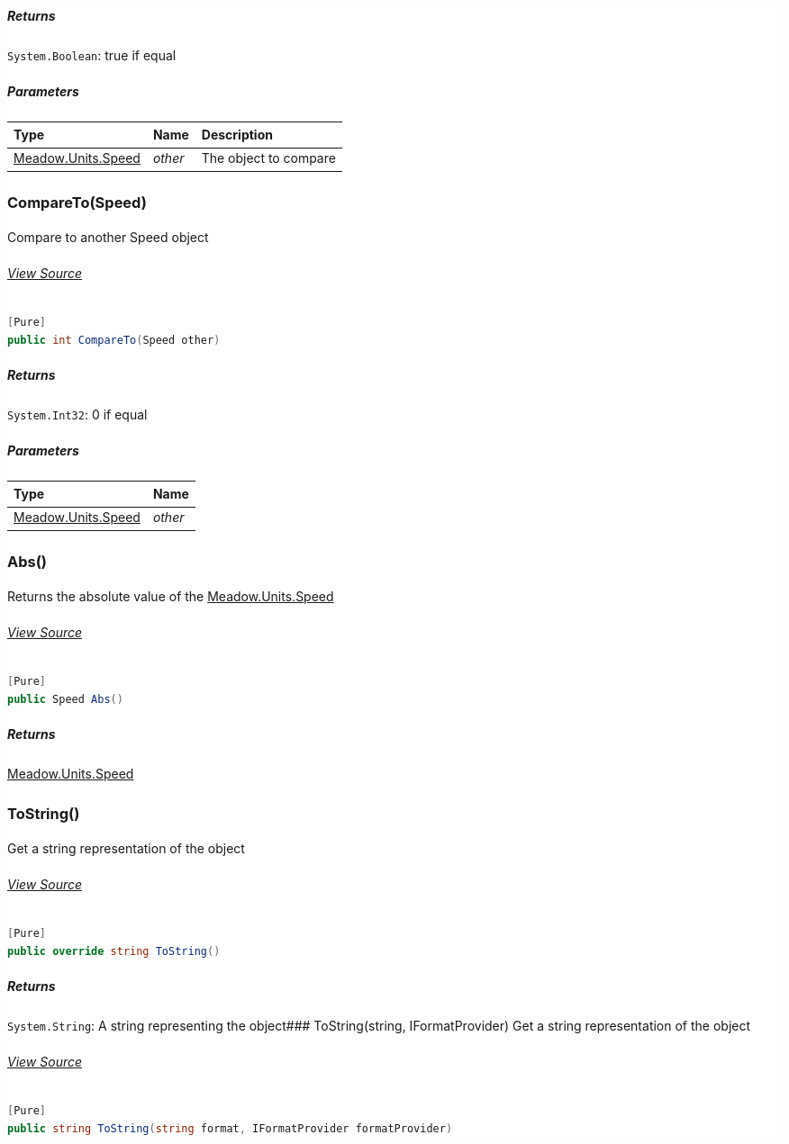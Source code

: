##### Returns

`System.Boolean`: true if equal
##### Parameters

| Type | Name | Description |
|:--- |:--- |:--- |
| [Meadow.Units.Speed](../Meadow.Units/Speed) | *other* | The object to compare |

### CompareTo(Speed)
Compare to another Speed object
###### [View Source](https://github.com/WildernessLabs/Meadow.Units.git/blob/develop/Source/Meadow.Units/Speed.cs#L193)
```csharp title="Declaration"
[Pure]
public int CompareTo(Speed other)
```

##### Returns

`System.Int32`: 0 if equal
##### Parameters

| Type | Name |
|:--- |:--- |
| [Meadow.Units.Speed](../Meadow.Units/Speed) | *other* |

### Abs()
Returns the absolute value of the [Meadow.Units.Speed](../Meadow.Units/Speed)
###### [View Source](https://github.com/WildernessLabs/Meadow.Units.git/blob/develop/Source/Meadow.Units/Speed.cs#L264)
```csharp title="Declaration"
[Pure]
public Speed Abs()
```

##### Returns

[Meadow.Units.Speed](../Meadow.Units/Speed)
### ToString()
Get a string representation of the object
###### [View Source](https://github.com/WildernessLabs/Meadow.Units.git/blob/develop/Source/Meadow.Units/Speed.cs#L270)
```csharp title="Declaration"
[Pure]
public override string ToString()
```

##### Returns

`System.String`: A string representing the object### ToString(string, IFormatProvider)
Get a string representation of the object
###### [View Source](https://github.com/WildernessLabs/Meadow.Units.git/blob/develop/Source/Meadow.Units/Speed.cs#L278)
```csharp title="Declaration"
[Pure]
public string ToString(string format, IFormatProvider formatProvider)
```
